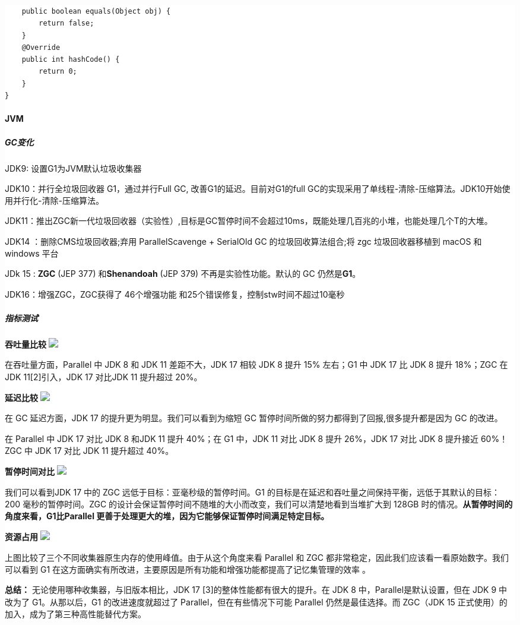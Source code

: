 ```
    public boolean equals(Object obj) {
        return false;
    }
    @Override
    public int hashCode() {
        return 0;
    }
}
```

#### JVM

##### GC变化

JDK9: 设置G1为JVM默认垃圾收集器

JDK10：并行全垃圾回收器 G1，通过并行Full GC, 改善G1的延迟。目前对G1的full GC的实现采用了单线程-清除-压缩算法。JDK10开始使用并行化-清除-压缩算法。

JDK11：推出ZGC新一代垃圾回收器（实验性）,目标是GC暂停时间不会超过10ms，既能处理几百兆的小堆，也能处理几个T的大堆。

JDK14 ：删除CMS垃圾回收器;弃用 ParallelScavenge + SerialOld GC 的垃圾回收算法组合;将 zgc 垃圾回收器移植到 macOS 和 windows 平台

JDk 15 : **ZGC** (JEP 377) 和**Shenandoah** (JEP 379) 不再是实验性功能。默认的 GC 仍然是**G1**。

JDK16：增强ZGC，ZGC获得了 46个增强功能 和25个错误修复，控制stw时间不超过10毫秒

##### 指标测试

**吞吐量比较**
![](http://markdown.itodouble.top/2022/11/18/10-23-af190ca19c04f024f9e7fdb4d8f7b221-380e23.png)

在吞吐量方面，Parallel 中 JDK 8 和 JDK 11 差距不大，JDK 17 相较 JDK 8 提升 15% 左右；G1 中 JDK 17 比 JDK 8 提升 18%；ZGC 在 JDK 11[2]引入，JDK 17 对比JDK 11 提升超过 20%。

**延迟比较**
![](http://markdown.itodouble.top/2022/11/18/10-23-fe5ca367a3bea0c80d6be65b3d5aa6da-ecbc7b.png)

在 GC 延迟方面，JDK 17 的提升更为明显。我们可以看到为缩短 GC 暂停时间所做的努力都得到了回报,很多提升都是因为 GC 的改进。

在 Parallel 中 JDK 17 对比 JDK 8 和JDK 11 提升 40%；在 G1 中，JDK 11 对比 JDK 8 提升 26%，JDK 17 对比 JDK 8 提升接近 60%！ZGC 中 JDK 17 对比 JDK 11 提升超过 40%。

**暂停时间对比**
![](http://markdown.itodouble.top/2022/11/18/10-24-96c5d8b8fdd497360f279ada4424a6dd-7ca199.png)

我们可以看到JDK 17 中的 ZGC 远低于目标：亚毫秒级的暂停时间。G1 的目标是在延迟和吞吐量之间保持平衡，远低于其默认的目标：200 毫秒的暂停时间。ZGC 的设计会保证暂停时间不随堆的大小而改变，我们可以清楚地看到当堆扩大到 128GB 时的情况。**从暂停时间的角度来看，G1比Parallel 更善于处理更大的堆，因为它能够保证暂停时间满足特定目标。**

**资源占用**
![](http://markdown.itodouble.top/2022/11/18/10-24-f1fb2c2ea58d2944cd07c2a43cc9f6f3-93c1fb.png)

上图比较了三个不同收集器原生内存的使用峰值。由于从这个角度来看 Parallel 和 ZGC 都非常稳定，因此我们应该看一看原始数字。我们可以看到 G1 在这方面确实有所改进，主要原因是所有功能和增强功能都提高了记忆集管理的效率 。

**总结：** 无论使用哪种收集器，与旧版本相比，JDK 17 [3]的整体性能都有很大的提升。在 JDK 8 中，Parallel是默认设置，但在 JDK 9 中改为了 G1。从那以后，G1 的改进速度就超过了 Parallel，但在有些情况下可能 Parallel 仍然是最佳选择。而 ZGC（JDK 15 正式使用）的加入，成为了第三种高性能替代方案。
